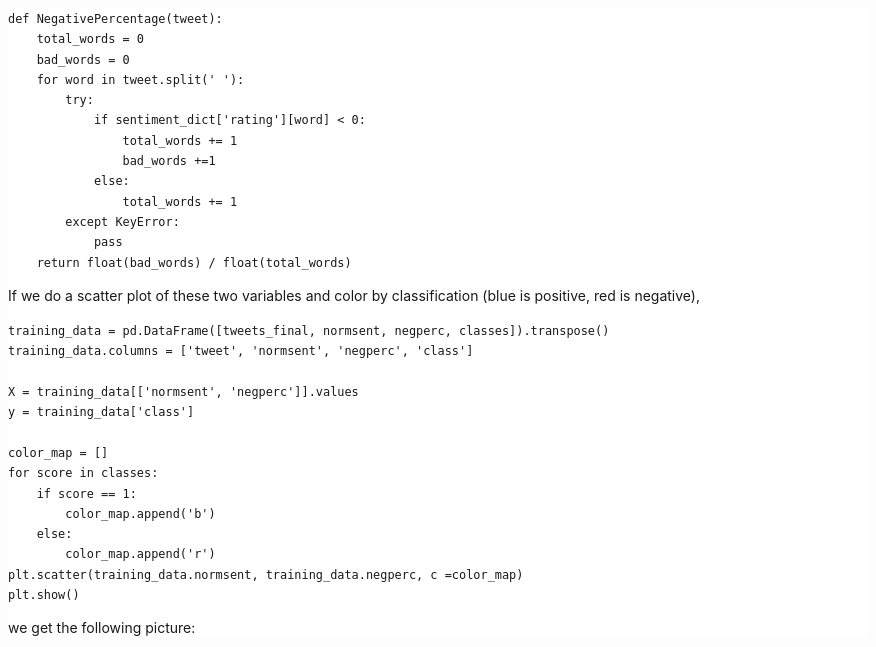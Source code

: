     def NegativePercentage(tweet):
        total_words = 0
        bad_words = 0
        for word in tweet.split(' '):
            try:
                if sentiment_dict['rating'][word] < 0:
                    total_words += 1
                    bad_words +=1
                else:
                    total_words += 1
            except KeyError:
                pass
        return float(bad_words) / float(total_words)

If we do a scatter plot of these two variables and color by classification (blue is positive, red is negative), 

    training_data = pd.DataFrame([tweets_final, normsent, negperc, classes]).transpose()
    training_data.columns = ['tweet', 'normsent', 'negperc', 'class']

    X = training_data[['normsent', 'negperc']].values
    y = training_data['class']

    color_map = []
    for score in classes:
        if score == 1:
            color_map.append('b')
        else:
            color_map.append('r')
    plt.scatter(training_data.normsent, training_data.negperc, c =color_map)
    plt.show()

we get the following picture:
